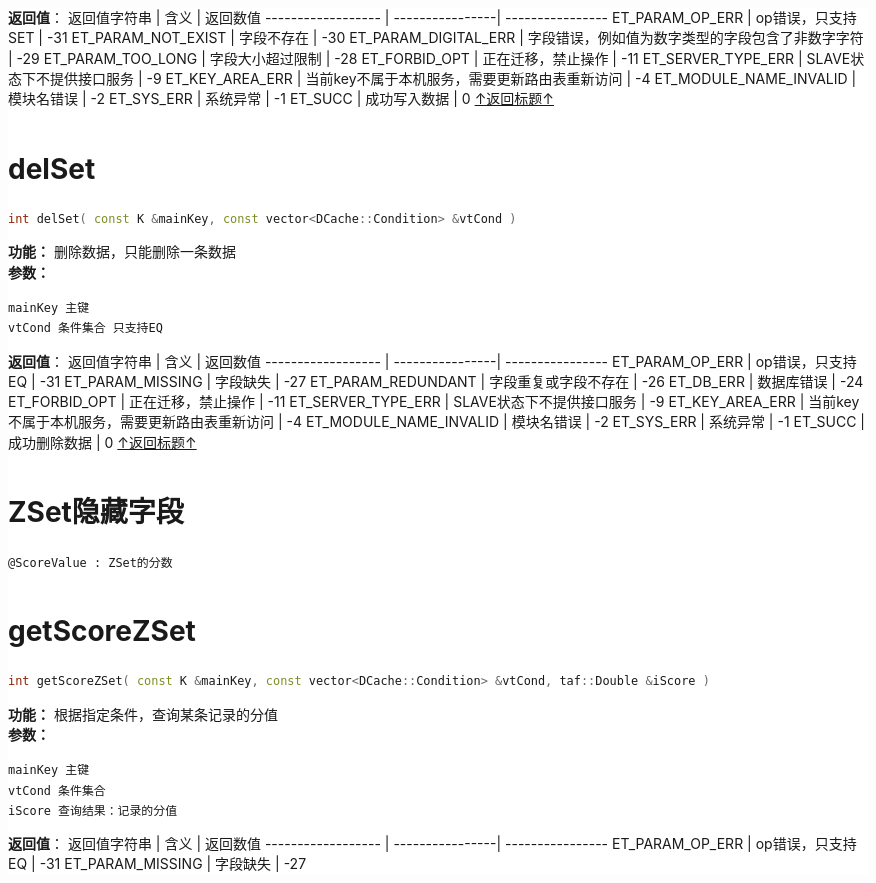**返回值**：
返回值字符串 | 含义 | 返回数值
------------------ | ----------------| ----------------
 ET_PARAM_OP_ERR	| op错误，只支持SET | -31
 ET_PARAM_NOT_EXIST | 字段不存在 | -30
 ET_PARAM_DIGITAL_ERR | 字段错误，例如值为数字类型的字段包含了非数字字符 | -29
 ET_PARAM_TOO_LONG | 字段大小超过限制 | -28
 ET_FORBID_OPT | 正在迁移，禁止操作 | -11
 ET_SERVER_TYPE_ERR | SLAVE状态下不提供接口服务 | -9
 ET_KEY_AREA_ERR	| 当前key不属于本机服务，需要更新路由表重新访问 | -4
 ET_MODULE_NAME_INVALID | 模块名错误 | -2
 ET_SYS_ERR	| 系统异常 | -1
 ET_SUCC | 成功写入数据 | 0
 [↑返回标题↑](#header)



# <a id="set-delset"></a> delSet
```C++
int delSet( const K &mainKey, const vector<DCache::Condition> &vtCond )
```
**功能：** 删除数据，只能删除一条数据\
**参数：**
```
mainKey 主键
vtCond 条件集合 只支持EQ
```
**返回值**：
返回值字符串 | 含义 | 返回数值
------------------ | ----------------| ----------------
 ET_PARAM_OP_ERR	| op错误，只支持EQ | -31
 ET_PARAM_MISSING | 字段缺失 | -27
 ET_PARAM_REDUNDANT | 字段重复或字段不存在 | -26
 ET_DB_ERR | 数据库错误 | -24
 ET_FORBID_OPT | 正在迁移，禁止操作 | -11
 ET_SERVER_TYPE_ERR | SLAVE状态下不提供接口服务 | -9
 ET_KEY_AREA_ERR	| 当前key不属于本机服务，需要更新路由表重新访问 | -4
 ET_MODULE_NAME_INVALID | 模块名错误 | -2
 ET_SYS_ERR	| 系统异常 | -1
 ET_SUCC | 成功删除数据 | 0
 [↑返回标题↑](#header)
 
# <a id="zset-field"></a> ZSet隐藏字段
```
@ScoreValue : ZSet的分数
```
 
# <a id="zset-getscore"></a> getScoreZSet
```C++
int getScoreZSet( const K &mainKey, const vector<DCache::Condition> &vtCond, taf::Double &iScore )
```
**功能：** 根据指定条件，查询某条记录的分值\
**参数：**
```
mainKey 主键
vtCond 条件集合
iScore 查询结果：记录的分值
```
**返回值**：
返回值字符串 | 含义 | 返回数值
------------------ | ----------------| ----------------
 ET_PARAM_OP_ERR	| op错误，只支持EQ | -31
 ET_PARAM_MISSING | 字段缺失 | -27